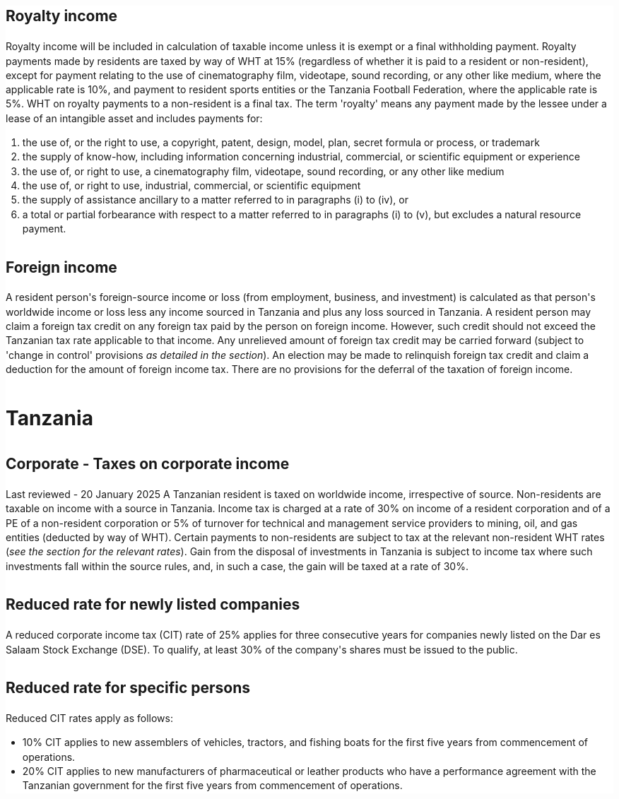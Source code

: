 ## Royalty income
Royalty income will be included in calculation of taxable income unless it is exempt or a final withholding payment.
Royalty payments made by residents are taxed by way of WHT at 15% (regardless of whether it is paid to a resident or non-resident), except for payment relating to the use of cinematography film, videotape, sound recording, or any other like medium, where the applicable rate is 10%, and payment to resident sports entities or the Tanzania Football Federation, where the applicable rate is 5%. WHT on royalty payments to a non-resident is a final tax.
The term 'royalty' means any payment made by the lessee under a lease of an intangible asset and includes payments for:
  1. the use of, or the right to use, a copyright, patent, design, model, plan, secret formula or process, or trademark
  2. the supply of know-how, including information concerning industrial, commercial, or scientific equipment or experience
  3. the use of, or right to use, a cinematography film, videotape, sound recording, or any other like medium
  4. the use of, or right to use, industrial, commercial, or scientific equipment
  5. the supply of assistance ancillary to a matter referred to in paragraphs (i) to (iv), or
  6. a total or partial forbearance with respect to a matter referred to in paragraphs (i) to (v), but excludes a natural resource payment.


## Foreign income
A resident person's foreign-source income or loss (from employment, business, and investment) is calculated as that person's worldwide income or loss less any income sourced in Tanzania and plus any loss sourced in Tanzania.
A resident person may claim a foreign tax credit on any foreign tax paid by the person on foreign income. However, such credit should not exceed the Tanzanian tax rate applicable to that income. Any unrelieved amount of foreign tax credit may be carried forward (subject to 'change in control' provisions _as detailed in the section_). An election may be made to relinquish foreign tax credit and claim a deduction for the amount of foreign income tax.
There are no provisions for the deferral of the taxation of foreign income.


# Tanzania
## Corporate - Taxes on corporate income
Last reviewed - 20 January 2025
A Tanzanian resident is taxed on worldwide income, irrespective of source. Non-residents are taxable on income with a source in Tanzania.
Income tax is charged at a rate of 30% on income of a resident corporation and of a PE of a non-resident corporation or 5% of turnover for technical and management service providers to mining, oil, and gas entities (deducted by way of WHT). Certain payments to non-residents are subject to tax at the relevant non-resident WHT rates (_see the section for the relevant rates_).
Gain from the disposal of investments in Tanzania is subject to income tax where such investments fall within the source rules, and, in such a case, the gain will be taxed at a rate of 30%.
## Reduced rate for newly listed companies
A reduced corporate income tax (CIT) rate of 25% applies for three consecutive years for companies newly listed on the Dar es Salaam Stock Exchange (DSE). To qualify, at least 30% of the company's shares must be issued to the public.
## Reduced rate for specific persons
Reduced CIT rates apply as follows:
  * 10% CIT applies to new assemblers of vehicles, tractors, and fishing boats for the first five years from commencement of operations.
  * 20% CIT applies to new manufacturers of pharmaceutical or leather products who have a performance agreement with the Tanzanian government for the first five years from commencement of operations.
